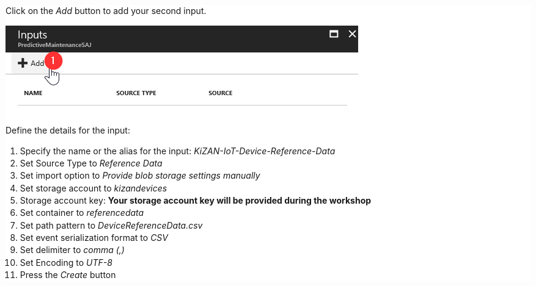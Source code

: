 Click on the *Add* button to add your second input.

<img src="images/chapter4/Stream Analytics/StreamAnalytics 5.png" class="img-medium" />

Define the details for the input:

1. Specify the name or the alias for the input: *KiZAN-IoT-Device-Reference-Data*
2. Set Source Type to *Reference Data*
3. Set import option to *Provide blob storage settings manually*
4. Set storage account to *kizandevices*
5. Storage account key: **Your storage account key will be provided during the workshop**
6. Set container to *referencedata*
7. Set path pattern to *DeviceReferenceData.csv*
8. Set event serialization format to *CSV*
9. Set delimiter to *comma (,)*
10. Set Encoding to *UTF-8*
11. Press the *Create* button
